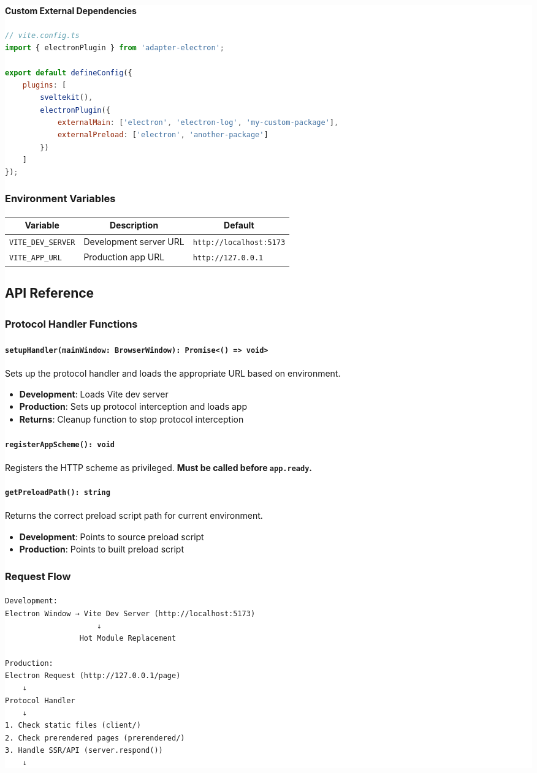 #### Custom External Dependencies
```js
// vite.config.ts
import { electronPlugin } from 'adapter-electron';

export default defineConfig({
	plugins: [
		sveltekit(),
		electronPlugin({
			externalMain: ['electron', 'electron-log', 'my-custom-package'],
			externalPreload: ['electron', 'another-package']
		})
	]
});
```

### Environment Variables

| Variable          | Description            | Default                 |
| ----------------- | ---------------------- | ----------------------- |
| `VITE_DEV_SERVER` | Development server URL | `http://localhost:5173` |
| `VITE_APP_URL`    | Production app URL     | `http://127.0.0.1`      |

## API Reference

### Protocol Handler Functions

#### `setupHandler(mainWindow: BrowserWindow): Promise<() => void>`

Sets up the protocol handler and loads the appropriate URL based on environment.

- **Development**: Loads Vite dev server
- **Production**: Sets up protocol interception and loads app
- **Returns**: Cleanup function to stop protocol interception

#### `registerAppScheme(): void`

Registers the HTTP scheme as privileged. **Must be called before `app.ready`.**

#### `getPreloadPath(): string`

Returns the correct preload script path for current environment.

- **Development**: Points to source preload script
- **Production**: Points to built preload script

### Request Flow

```
Development:
Electron Window → Vite Dev Server (http://localhost:5173)
                     ↓
                 Hot Module Replacement

Production:
Electron Request (http://127.0.0.1/page)
    ↓
Protocol Handler
    ↓
1. Check static files (client/)
2. Check prerendered pages (prerendered/)  
3. Handle SSR/API (server.respond())
    ↓
```